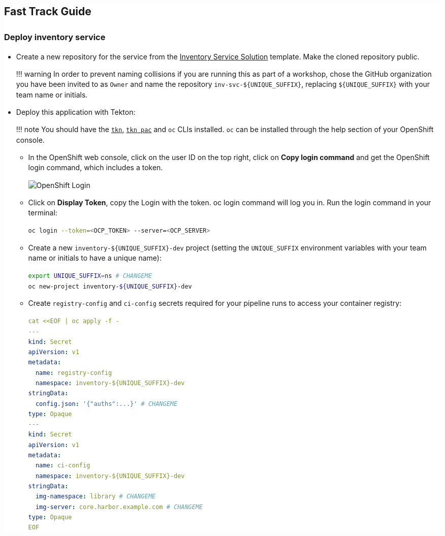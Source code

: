 ## Fast Track Guide

### Deploy inventory service

- Create a new repository for the service from the [Inventory Service Solution](https://github.com/cloud-design-patterns-journey/inv-svc-solution/generate) template. Make the cloned repository public.

    !!! warning
        In order to prevent naming collisions if you are running this as part of a workshop, chose the GitHub organization you have been invited to as `Owner` and name the repository `inv-svc-${UNIQUE_SUFFIX}`, replacing `${UNIQUE_SUFFIX}` with your team name or initials.

- Deploy this application with Tekton:

    !!! note
        You should have the [`tkn`](https://github.com/tektoncd/cli?tab=readme-ov-file#installing-tkn), [`tkn pac`](https://pipelinesascode.com/docs/guide/cli/#install) and `oc` CLIs installed. `oc` can be installed through the help section of your OpenShift console.
    
  - In the OpenShift web console, click on the user ID on the top right, click on **Copy login command** and get the OpenShift login command, which includes a token.
  
    ![OpenShift Login](../../../../inventory-application/images/common/LoginCommand.png)
  
  - Click on **Display Token**, copy the Login with the token. oc login command will log you in. Run the login command in your terminal:
  
    ```sh
    oc login --token=<OCP_TOKEN> --server=<OCP_SERVER>
    ```

  - Create a new `inventory-${UNIQUE_SUFFIX}-dev` project (setting the `UNIQUE_SUFFIX` environment variables with your team name or initials to have a unique name):

    ```sh
    export UNIQUE_SUFFIX=ns # CHANGEME
    oc new-project inventory-${UNIQUE_SUFFIX}-dev
    ```

  - Create `registry-config` and `ci-config` secrets required for your pipeline runs to access your container registry:

    ```yaml
    cat <<EOF | oc apply -f -
    ---
    kind: Secret
    apiVersion: v1
    metadata:
      name: registry-config
      namespace: inventory-${UNIQUE_SUFFIX}-dev
    stringData:
      config.json: '{"auths":...}' # CHANGEME
    type: Opaque
    ---
    kind: Secret
    apiVersion: v1
    metadata:
      name: ci-config
      namespace: inventory-${UNIQUE_SUFFIX}-dev
    stringData:
      img-namespace: library # CHANGEME
      img-server: core.harbor.example.com # CHANGEME
    type: Opaque
    EOF
    ```
